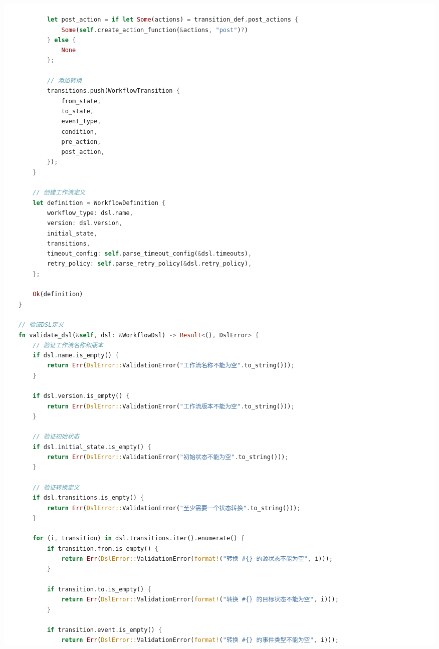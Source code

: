```rust
            
            let post_action = if let Some(actions) = transition_def.post_actions {
                Some(self.create_action_function(&actions, "post")?)
            } else {
                None
            };
            
            // 添加转换
            transitions.push(WorkflowTransition {
                from_state,
                to_state,
                event_type,
                condition,
                pre_action,
                post_action,
            });
        }
        
        // 创建工作流定义
        let definition = WorkflowDefinition {
            workflow_type: dsl.name,
            version: dsl.version,
            initial_state,
            transitions,
            timeout_config: self.parse_timeout_config(&dsl.timeouts),
            retry_policy: self.parse_retry_policy(&dsl.retry_policy),
        };
        
        Ok(definition)
    }
    
    // 验证DSL定义
    fn validate_dsl(&self, dsl: &WorkflowDsl) -> Result<(), DslError> {
        // 验证工作流名称和版本
        if dsl.name.is_empty() {
            return Err(DslError::ValidationError("工作流名称不能为空".to_string()));
        }
        
        if dsl.version.is_empty() {
            return Err(DslError::ValidationError("工作流版本不能为空".to_string()));
        }
        
        // 验证初始状态
        if dsl.initial_state.is_empty() {
            return Err(DslError::ValidationError("初始状态不能为空".to_string()));
        }
        
        // 验证转换定义
        if dsl.transitions.is_empty() {
            return Err(DslError::ValidationError("至少需要一个状态转换".to_string()));
        }
        
        for (i, transition) in dsl.transitions.iter().enumerate() {
            if transition.from.is_empty() {
                return Err(DslError::ValidationError(format!("转换 #{} 的源状态不能为空", i)));
            }
            
            if transition.to.is_empty() {
                return Err(DslError::ValidationError(format!("转换 #{} 的目标状态不能为空", i)));
            }
            
            if transition.event.is_empty() {
                return Err(DslError::ValidationError(format!("转换 #{} 的事件类型不能为空", i)));
```